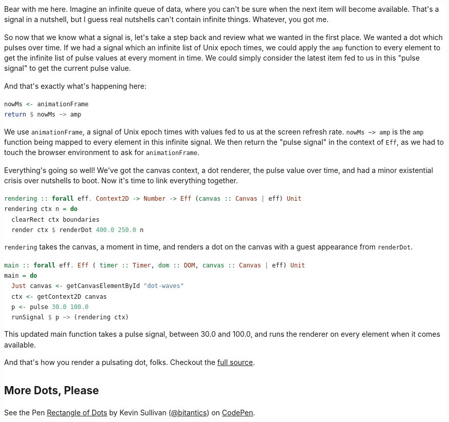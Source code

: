 Bear with me here. Imagine an infinite queue of data, where you can't be sure when the next item will become available. That's a signal in a nutshell, but I guess real nutshells can't contain infinite things. Whatever, you got me.

So now that we know what a signal is, let's take a step back and review what we wanted in the first place. We wanted a dot which pulses over time. If we had a signal which an infinite list of Unix epoch times, we could apply the `amp` function to every element to get the infinite list of pulse values at every moment in time. We could simply consider the latest item fed to us in this "pulse signal" to get the current pulse value.

And that's exactly what's happening here:

```haskell
nowMs <- animationFrame
return $ nowMs ~> amp
```

We use `animationFrame`, a signal of Unix epoch times with values fed to us at the screen refresh rate. `nowMs ~> amp` is the `amp` function being mapped to every element in this infinite signal. We then return the "pulse signal" in the context of `Eff`, as we had to touch the browser environment to ask for `animationFrame`.

Everything's going so well! We've got the canvas context, a dot renderer, the pulse value over time, and had a minor existential crisis over nutshells to boot. Now it's time to link everything together.

```haskell
rendering :: forall eff. Context2D -> Number -> Eff (canvas :: Canvas | eff) Unit
rendering ctx n = do
  clearRect ctx boundaries
  render ctx $ renderDot 400.0 250.0 n
```

`rendering` takes the canvas, a moment in time, and renders a dot on the canvas with a guest appearance from `renderDot`.

```haskell
main :: forall eff. Eff ( timer :: Timer, dom :: DOM, canvas :: Canvas | eff) Unit
main = do
  Just canvas <- getCanvasElementById "dot-waves"
  ctx <- getContext2D canvas
  p <- pulse 30.0 100.0
  runSignal $ p ~> (rendering ctx)
```

This updated main function takes a pulse signal, between 30.0 and 100.0, and runs the renderer on every element when it comes available.

And that's how you render a pulsating dot, folks. Checkout the [full source](https://github.com/bitantics/dot-waves/blob/c4eeb67378f97dc4c3fdd43cae39a6a6d7ded31c/src/Main.purs).

## More Dots, Please

<p data-height="400" data-theme-id="21896" data-slug-hash="wMmOxL" data-default-tab="result" data-user="bitantics" data-preview="true" class="codepen">
  See the Pen <a href="http://codepen.io/bitantics/pen/wMmOxL/">Rectangle of Dots</a> by Kevin Sullivan (<a href="http://codepen.io/bitantics">@bitantics</a>) on <a href="http://codepen.io">CodePen</a>.
</p>
